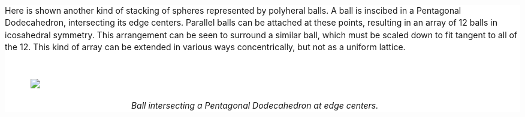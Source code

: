 Here is shown another kind of stacking of spheres represented by polyheral balls. A ball is inscibed in a Pentagonal Dodecahedron, intersecting its edge centers.  Parallel balls can be attached at these points, resulting in an array of 12 balls in icosahedral symmetry.  This arrangement can be seen to surround a similar ball, which must be scaled down to fit tangent to all of the 12.  This kind of array can be extended in various ways concentrically, but not as a uniform lattice.  


<figure style="width: 87%; margin: 5%">
 
 <vzome-viewer style="width: 100%; height: 60vh" show-scenes='named'
      src="https://John-Kostick.github.io/vzome-sharing/2024/05/31/11-24-47-Trackball-in-Icosahedral-array/Trackball-in-Icosahedral-array.vZome" >
   <img  style="width: 100%"
      src="https://John-Kostick.github.io/vzome-sharing/2024/05/31/11-24-47-Trackball-in-Icosahedral-array/Trackball-in-Icosahedral-array.png" >
 </vzome-viewer>
 <figcaption style="text-align: center; font-style: italic;">
    Ball intersecting a Pentagonal Dodecahedron at edge centers.
 </figcaption>
</figure>


